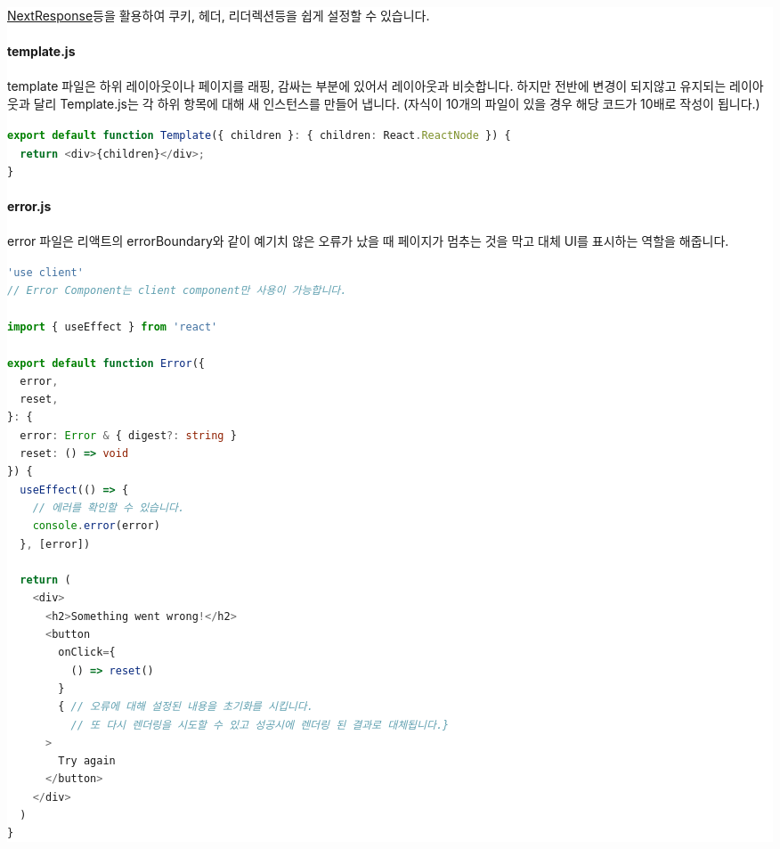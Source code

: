 [NextResponse](https://nextjs.org/docs/app/api-reference/functions/next-response)등을 활용하여 쿠키, 헤더, 리더렉션등을 쉽게 설정할 수 있습니다.

#### template.js

template 파일은 하위 레이아웃이나 페이지를 래핑, 감싸는 부분에 있어서 레이아웃과 비슷합니다.
하지만 전반에 변경이 되지않고 유지되는 레이아웃과 달리 Template.js는 각 하위 항목에 대해 새 인스턴스를 만들어 냅니다. (자식이 10개의 파일이 있을 경우 해당 코드가 10배로 작성이 됩니다.)

```typescript
export default function Template({ children }: { children: React.ReactNode }) {
  return <div>{children}</div>;
}
```

#### error.js

error 파일은 리액트의 errorBoundary와 같이 예기치 않은 오류가 났을 때 페이지가 멈추는 것을 막고 대체 UI를 표시하는 역할을 해줍니다.

```typescript
'use client'
// Error Component는 client component만 사용이 가능합니다.

import { useEffect } from 'react'

export default function Error({
  error,
  reset,
}: {
  error: Error & { digest?: string }
  reset: () => void
}) {
  useEffect(() => {
    // 에러를 확인할 수 있습니다.
    console.error(error)
  }, [error])

  return (
    <div>
      <h2>Something went wrong!</h2>
      <button
        onClick={
          () => reset()
        }
        { // 오류에 대해 설정된 내용을 초기화를 시킵니다.
          // 또 다시 렌더링을 시도할 수 있고 성공시에 렌더링 된 결과로 대체됩니다.}
      >
        Try again
      </button>
    </div>
  )
}
```
